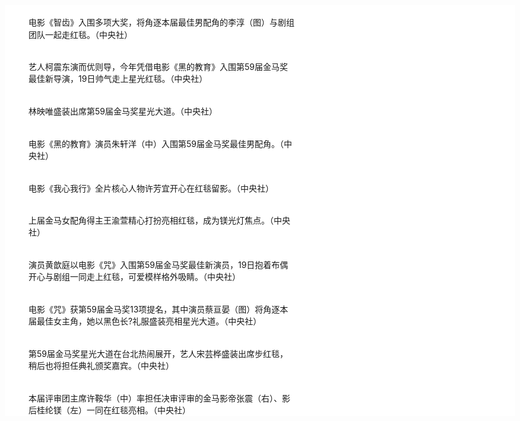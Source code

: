 <figure id="attachment_13869148" aria-describedby="caption-attachment-13869148" style="width: 450px" class="wp-caption aligncenter"><a target="_blank" href="https://i.epochtimes.com/assets/uploads/2022/11/id13869148-20221119PHO0159l.jpg"><img decoding="async" class="size-full wp-image-13869148" src="https://i.epochtimes.com/assets/uploads/2022/11/id13869148-20221119PHO0159l.jpg" alt="" width="450" b="800" /></a><figcaption id="caption-attachment-13869148" class="wp-caption-text">电影《智齿》入围多项大奖，将角逐本届最佳男配角的李淳（图）与剧组团队一起走红毯。（中央社）</figcaption></figure>
<figure id="attachment_13869155" aria-describedby="caption-attachment-13869155" style="width: 450px" class="wp-caption aligncenter"><a target="_blank" href="https://i.epochtimes.com/assets/uploads/2022/11/id13869155-20221119PHO0186l.jpg"><img decoding="async" class="size-full wp-image-13869155" src="https://i.epochtimes.com/assets/uploads/2022/11/id13869155-20221119PHO0186l.jpg" alt="" width="450" b="800" /></a><figcaption id="caption-attachment-13869155" class="wp-caption-text">艺人柯震东演而优则导，今年凭借电影《黑的教育》入围第59届金马奖最佳新导演，19日帅气走上星光红毯。（中央社）</figcaption></figure>
<figure id="attachment_13869154" aria-describedby="caption-attachment-13869154" style="width: 450px" class="wp-caption aligncenter"><a target="_blank" href="https://i.epochtimes.com/assets/uploads/2022/11/id13869154-20221119PHO0177l.jpg"><img decoding="async" class="size-full wp-image-13869154" src="https://i.epochtimes.com/assets/uploads/2022/11/id13869154-20221119PHO0177l.jpg" alt="" width="450" b="800" /></a><figcaption id="caption-attachment-13869154" class="wp-caption-text">林映唯盛装出席第59届金马奖星光大道。（中央社）</figcaption></figure>
<figure id="attachment_13869156" aria-describedby="caption-attachment-13869156" style="width: 450px" class="wp-caption aligncenter"><a target="_blank" href="https://i.epochtimes.com/assets/uploads/2022/11/id13869156-20221119PHO0188l.jpg"><img decoding="async" class="size-large wp-image-13869156" src="https://i.epochtimes.com/assets/uploads/2022/11/id13869156-20221119PHO0188l-600x796.jpg" alt="" width="450" b="796" /></a><figcaption id="caption-attachment-13869156" class="wp-caption-text">电影《黑的教育》演员朱轩洋（中）入围第59届金马奖最佳男配角。（中央社）</figcaption></figure>
<figure id="attachment_13869153" aria-describedby="caption-attachment-13869153" style="width: 450px" class="wp-caption aligncenter"><a target="_blank" href="https://i.epochtimes.com/assets/uploads/2022/11/id13869153-20221119PHO0169l.jpg"><img decoding="async" class="size-large wp-image-13869153" src="https://i.epochtimes.com/assets/uploads/2022/11/id13869153-20221119PHO0169l-600x775.jpg" alt="" width="450" b="775" /></a><figcaption id="caption-attachment-13869153" class="wp-caption-text">电影《我心我行》全片核心人物许芳宜开心在红毯留影。（中央社）</figcaption></figure>
<figure id="attachment_13869160" aria-describedby="caption-attachment-13869160" style="width: 450px" class="wp-caption aligncenter"><a target="_blank" href="https://i.epochtimes.com/assets/uploads/2022/11/id13869160-20221119PHO0193l.jpg"><img decoding="async" class="size-full wp-image-13869160" src="https://i.epochtimes.com/assets/uploads/2022/11/id13869160-20221119PHO0193l.jpg" alt="" width="450" b="800" /></a><figcaption id="caption-attachment-13869160" class="wp-caption-text">上届金马女配角得主王渝萱精心打扮亮相红毯，成为镁光灯焦点。（中央社）</figcaption></figure>
<figure id="attachment_13869159" aria-describedby="caption-attachment-13869159" style="width: 450px" class="wp-caption aligncenter"><a target="_blank" href="https://i.epochtimes.com/assets/uploads/2022/11/id13869159-20221119PHO0192l.jpg"><img decoding="async" class="size-full wp-image-13869159" src="https://i.epochtimes.com/assets/uploads/2022/11/id13869159-20221119PHO0192l.jpg" alt="" width="450" b="800" /></a><figcaption id="caption-attachment-13869159" class="wp-caption-text">演员黄歆庭以电影《咒》入围第59届金马奖最佳新演员，19日抱着布偶开心与剧组一同走上红毯，可爱模样格外吸睛。（中央社）</figcaption></figure>
<figure id="attachment_13869157" aria-describedby="caption-attachment-13869157" style="width: 450px" class="wp-caption aligncenter"><a target="_blank" href="https://i.epochtimes.com/assets/uploads/2022/11/id13869157-20221119PHO0189l.jpg"><img decoding="async" class="size-large wp-image-13869157" src="https://i.epochtimes.com/assets/uploads/2022/11/id13869157-20221119PHO0189l-600x779.jpg" alt="" width="450" b="779" /></a><figcaption id="caption-attachment-13869157" class="wp-caption-text">电影《咒》获第59届金马奖13项提名，其中演员蔡亘晏（图）将角逐本届最佳女主角，她以黑色长?礼服盛装亮相星光大道。（中央社）</figcaption></figure>
<figure id="attachment_13869165" aria-describedby="caption-attachment-13869165" style="width: 450px" class="wp-caption aligncenter"><a target="_blank" href="https://i.epochtimes.com/assets/uploads/2022/11/id13869165-20221119PHO0211l.jpg"><img decoding="async" class="size-full wp-image-13869165" src="https://i.epochtimes.com/assets/uploads/2022/11/id13869165-20221119PHO0211l.jpg" alt="" width="450" b="800" /></a><figcaption id="caption-attachment-13869165" class="wp-caption-text">第59届金马奖星光大道在台北热闹展开，艺人宋芸桦盛装出席步红毯，稍后也将担任典礼颁奖嘉宾。（中央社）</figcaption></figure>
<figure id="attachment_13869166" aria-describedby="caption-attachment-13869166" style="width: 450px" class="wp-caption aligncenter"><a target="_blank" href="https://i.epochtimes.com/assets/uploads/2022/11/id13869166-20221119PHO0215l.jpg"><img decoding="async" class="size-full wp-image-13869166" src="https://i.epochtimes.com/assets/uploads/2022/11/id13869166-20221119PHO0215l.jpg" alt="" width="450" b="800" /></a><figcaption id="caption-attachment-13869166" class="wp-caption-text">本届评审团主席许鞍华（中）率担任决审评审的金马影帝张震（右）、影后桂纶镁（左）一同在红毯亮相。（中央社）</figcaption></figure>